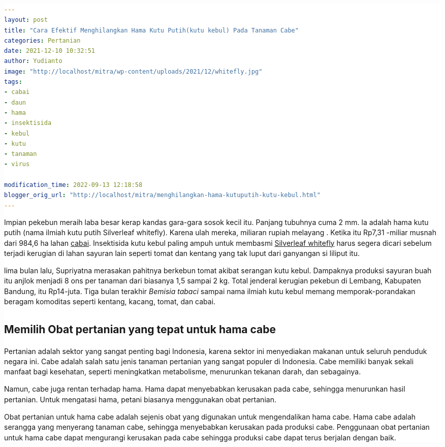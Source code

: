 ```yaml
---
layout: post
title: "Cara Efektif Menghilangkan Hama Kutu Putih(kutu kebul) Pada Tanaman Cabe"
categories: Pertanian
date: 2021-12-10 10:32:51
author: Yudianto
image: "http://localhost/mitra/wp-content/uploads/2021/12/whitefly.jpg"
tags:
- cabai
- daun
- hama
- insektisida
- kebul
- kutu
- tanaman
- virus

modification_time: 2022-09-13 12:18:58
blogger_orig_url: "http://localhost/mitra/menghilangkan-hama-kutuputih-kutu-kebul.html"
---
```


Impian pekebun meraih laba besar kerap kandas gara-gara sosok kecil itu. Panjang tubuhnya cuma 2 mm. la adalah <span class="keyword _ngcontent-oli-98" aria-hidden="false">hama kutu putih</span> (nama ilmiah kutu putih Silverleaf whitefly). Karena ulah mereka, miliaran rupiah melayang .
Ketika itu Rp7,31 -miliar musnah dari 984,6 ha lahan <a href="http://127.0.0.1/mitra/topik/cabai">cabai</a>. Insektisida kutu kebul paling ampuh untuk membasmi <a href="https://cisr.ucr.edu/invasive-species/silverleaf-whitefly" rel="nofollow noopener noreferrer">Silverleaf whitefly</a> harus segera dicari sebelum terjadi kerugian di lahan sayuran lain seperti tomat dan kentang yang tak luput dari ganyangan si liliput itu.

lima bulan lalu, Supriyatna merasakan pahitnya berkebun tomat akibat serangan kutu kebul. Dampaknya produksi sayuran buah itu anjlok menjadi 8 ons per tanaman dari biasanya 1,5 sampai 2 kg. Total jenderal kerugian pekebun di Lembang, Kabupaten Bandung, itu Rp14-juta. Tiga bulan terakhir <em>Bemisia tabaci</em> sampai nama ilmiah kutu kebul memang memporak-porandakan beragam komoditas seperti kentang, kacang, tomat, dan cabai.
<h2><span data-offset-key="bsvfc-8-0">Memilih Ob</span><span data-offset-key="bsvfc-9-0">at</span><span data-offset-key="bsvfc-10-0"> pert</span><span data-offset-key="bsvfc-11-0">anian</span><span data-offset-key="bsvfc-12-0"> yang tepat unt</span><span data-offset-key="bsvfc-13-0">uk</span><span data-offset-key="bsvfc-14-0"> h</span><span data-offset-key="bsvfc-15-0">ama</span><span data-offset-key="bsvfc-16-0"> c</span><span data-offset-key="bsvfc-17-0">abe</span></h2>
Pertanian adalah sektor yang sangat penting bagi Indonesia, karena sektor ini menyediakan makanan untuk seluruh penduduk negara ini. Cabe adalah salah satu jenis tanaman pertanian yang sangat populer di Indonesia. Cabe memiliki banyak sekali manfaat bagi kesehatan, seperti meningkatkan metabolisme, menurunkan tekanan darah, dan sebagainya.

Namun, cabe juga rentan terhadap hama. Hama dapat menyebabkan kerusakan pada cabe, sehingga menurunkan hasil pertanian. Untuk mengatasi hama, petani biasanya menggunakan obat pertanian.

Obat pertanian untuk hama cabe adalah sejenis obat yang digunakan untuk mengendalikan hama cabe. Hama cabe adalah serangga yang menyerang tanaman cabe, sehingga menyebabkan kerusakan pada produksi cabe. Penggunaan obat pertanian untuk hama cabe dapat mengurangi kerusakan pada cabe sehingga produksi cabe dapat terus berjalan dengan baik.
